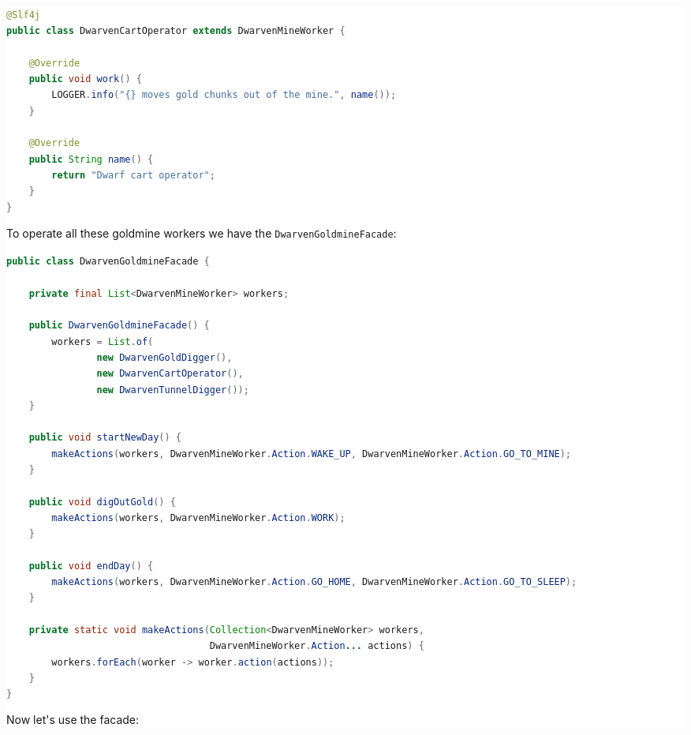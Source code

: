 ```java
@Slf4j
public class DwarvenCartOperator extends DwarvenMineWorker {

    @Override
    public void work() {
        LOGGER.info("{} moves gold chunks out of the mine.", name());
    }

    @Override
    public String name() {
        return "Dwarf cart operator";
    }
}

```

To operate all these goldmine workers we have the `DwarvenGoldmineFacade`:

```java
public class DwarvenGoldmineFacade {

    private final List<DwarvenMineWorker> workers;

    public DwarvenGoldmineFacade() {
        workers = List.of(
                new DwarvenGoldDigger(),
                new DwarvenCartOperator(),
                new DwarvenTunnelDigger());
    }

    public void startNewDay() {
        makeActions(workers, DwarvenMineWorker.Action.WAKE_UP, DwarvenMineWorker.Action.GO_TO_MINE);
    }

    public void digOutGold() {
        makeActions(workers, DwarvenMineWorker.Action.WORK);
    }

    public void endDay() {
        makeActions(workers, DwarvenMineWorker.Action.GO_HOME, DwarvenMineWorker.Action.GO_TO_SLEEP);
    }

    private static void makeActions(Collection<DwarvenMineWorker> workers,
                                    DwarvenMineWorker.Action... actions) {
        workers.forEach(worker -> worker.action(actions));
    }
}
```

Now let's use the facade:
